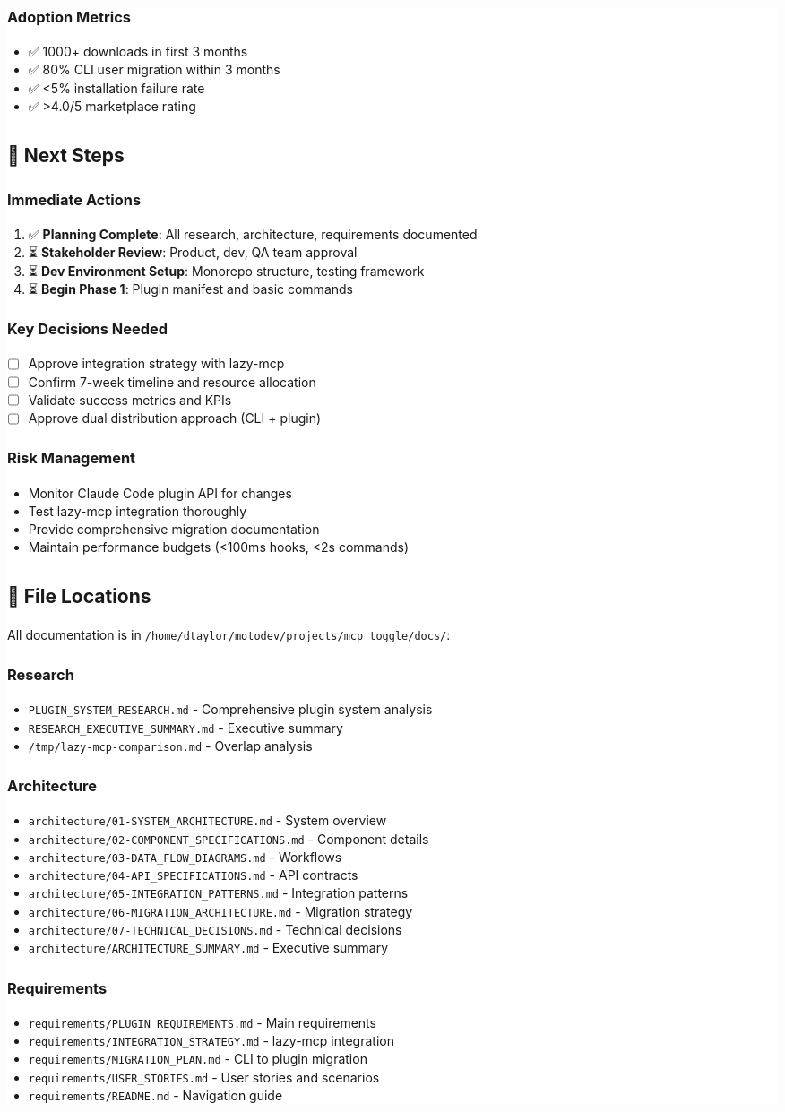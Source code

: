 ### Adoption Metrics
- ✅ 1000+ downloads in first 3 months
- ✅ 80% CLI user migration within 3 months
- ✅ <5% installation failure rate
- ✅ >4.0/5 marketplace rating

## 🚀 Next Steps

### Immediate Actions
1. ✅ **Planning Complete**: All research, architecture, requirements documented
2. ⏳ **Stakeholder Review**: Product, dev, QA team approval
3. ⏳ **Dev Environment Setup**: Monorepo structure, testing framework
4. ⏳ **Begin Phase 1**: Plugin manifest and basic commands

### Key Decisions Needed
- [ ] Approve integration strategy with lazy-mcp
- [ ] Confirm 7-week timeline and resource allocation
- [ ] Validate success metrics and KPIs
- [ ] Approve dual distribution approach (CLI + plugin)

### Risk Management
- Monitor Claude Code plugin API for changes
- Test lazy-mcp integration thoroughly
- Provide comprehensive migration documentation
- Maintain performance budgets (<100ms hooks, <2s commands)

## 📁 File Locations

All documentation is in `/home/dtaylor/motodev/projects/mcp_toggle/docs/`:

### Research
- `PLUGIN_SYSTEM_RESEARCH.md` - Comprehensive plugin system analysis
- `RESEARCH_EXECUTIVE_SUMMARY.md` - Executive summary
- `/tmp/lazy-mcp-comparison.md` - Overlap analysis

### Architecture
- `architecture/01-SYSTEM_ARCHITECTURE.md` - System overview
- `architecture/02-COMPONENT_SPECIFICATIONS.md` - Component details
- `architecture/03-DATA_FLOW_DIAGRAMS.md` - Workflows
- `architecture/04-API_SPECIFICATIONS.md` - API contracts
- `architecture/05-INTEGRATION_PATTERNS.md` - Integration patterns
- `architecture/06-MIGRATION_ARCHITECTURE.md` - Migration strategy
- `architecture/07-TECHNICAL_DECISIONS.md` - Technical decisions
- `architecture/ARCHITECTURE_SUMMARY.md` - Executive summary

### Requirements
- `requirements/PLUGIN_REQUIREMENTS.md` - Main requirements
- `requirements/INTEGRATION_STRATEGY.md` - lazy-mcp integration
- `requirements/MIGRATION_PLAN.md` - CLI to plugin migration
- `requirements/USER_STORIES.md` - User stories and scenarios
- `requirements/README.md` - Navigation guide
